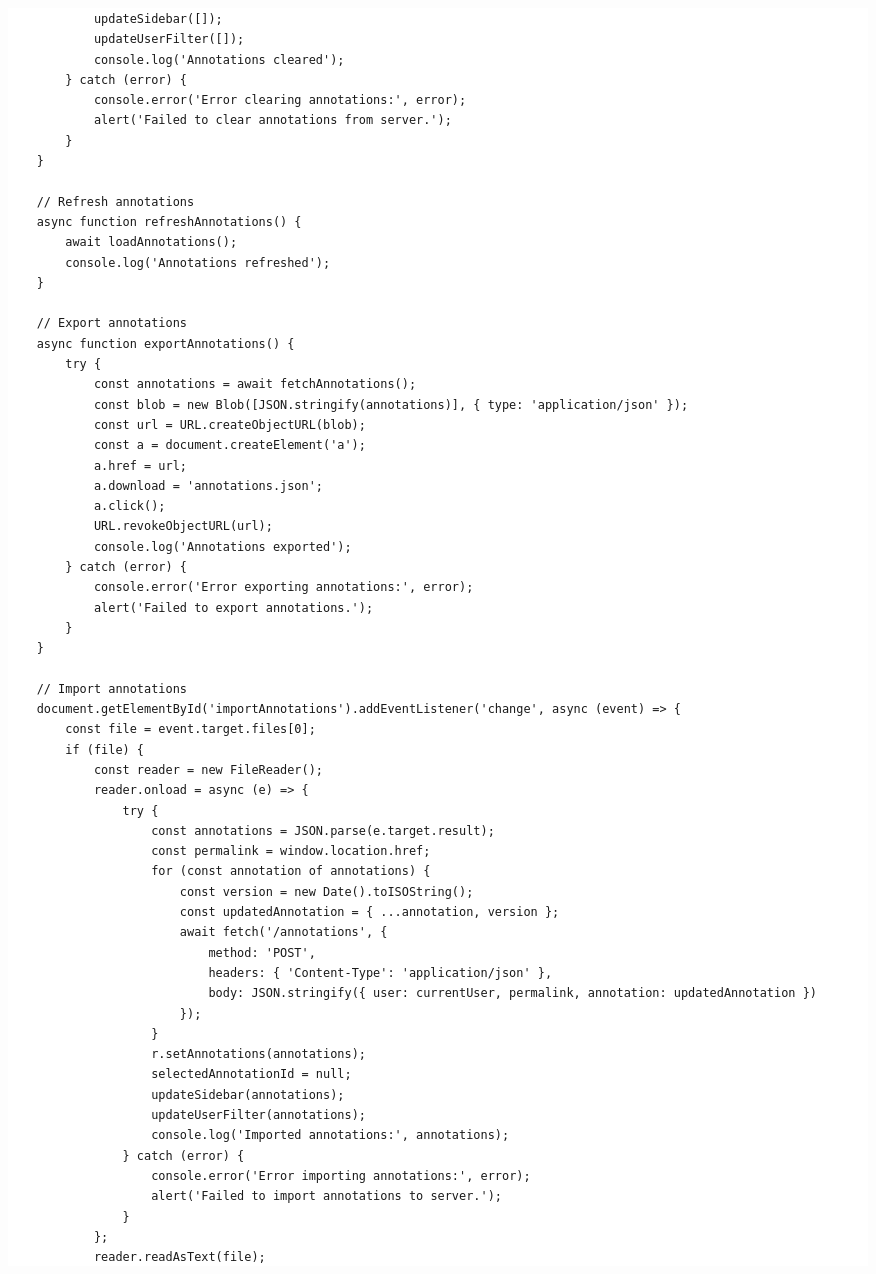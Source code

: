 ```html
            updateSidebar([]);
            updateUserFilter([]);
            console.log('Annotations cleared');
        } catch (error) {
            console.error('Error clearing annotations:', error);
            alert('Failed to clear annotations from server.');
        }
    }

    // Refresh annotations
    async function refreshAnnotations() {
        await loadAnnotations();
        console.log('Annotations refreshed');
    }

    // Export annotations
    async function exportAnnotations() {
        try {
            const annotations = await fetchAnnotations();
            const blob = new Blob([JSON.stringify(annotations)], { type: 'application/json' });
            const url = URL.createObjectURL(blob);
            const a = document.createElement('a');
            a.href = url;
            a.download = 'annotations.json';
            a.click();
            URL.revokeObjectURL(url);
            console.log('Annotations exported');
        } catch (error) {
            console.error('Error exporting annotations:', error);
            alert('Failed to export annotations.');
        }
    }

    // Import annotations
    document.getElementById('importAnnotations').addEventListener('change', async (event) => {
        const file = event.target.files[0];
        if (file) {
            const reader = new FileReader();
            reader.onload = async (e) => {
                try {
                    const annotations = JSON.parse(e.target.result);
                    const permalink = window.location.href;
                    for (const annotation of annotations) {
                        const version = new Date().toISOString();
                        const updatedAnnotation = { ...annotation, version };
                        await fetch('/annotations', {
                            method: 'POST',
                            headers: { 'Content-Type': 'application/json' },
                            body: JSON.stringify({ user: currentUser, permalink, annotation: updatedAnnotation })
                        });
                    }
                    r.setAnnotations(annotations);
                    selectedAnnotationId = null;
                    updateSidebar(annotations);
                    updateUserFilter(annotations);
                    console.log('Imported annotations:', annotations);
                } catch (error) {
                    console.error('Error importing annotations:', error);
                    alert('Failed to import annotations to server.');
                }
            };
            reader.readAsText(file);
```